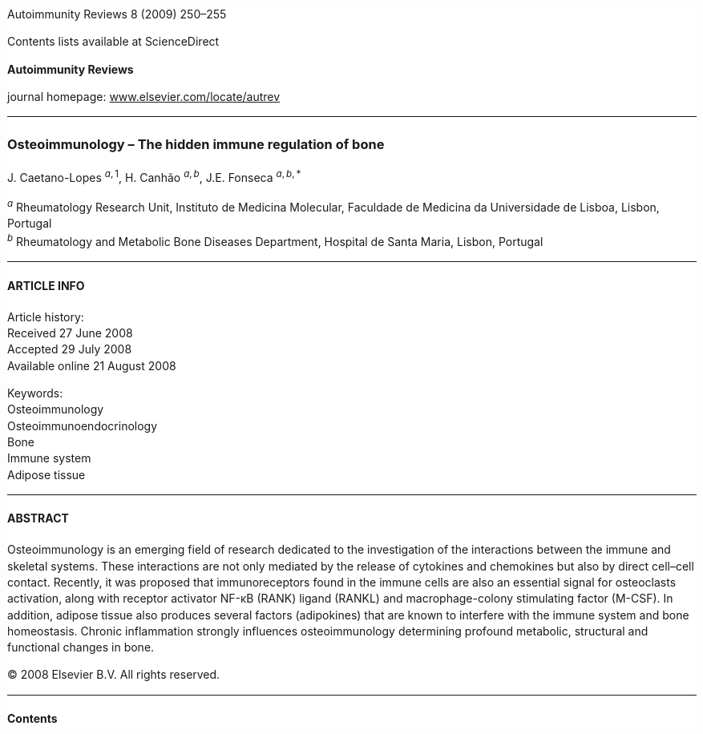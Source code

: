 
Autoimmunity Reviews 8 (2009) 250–255

Contents lists available at ScienceDirect

**Autoimmunity Reviews**

journal homepage: www.elsevier.com/locate/autrev

---

### Osteoimmunology – The hidden immune regulation of bone

J. Caetano-Lopes ${}^{a,1}$, H. Canhão ${}^{a,b}$, J.E. Fonseca ${}^{a,b,*}$

${}^{a}$ Rheumatology Research Unit, Instituto de Medicina Molecular, Faculdade de Medicina da Universidade de Lisboa, Lisbon, Portugal  
${}^{b}$ Rheumatology and Metabolic Bone Diseases Department, Hospital de Santa Maria, Lisbon, Portugal

---

#### ARTICLE INFO

Article history:  
Received 27 June 2008  
Accepted 29 July 2008  
Available online 21 August 2008  

Keywords:  
Osteoimmunology  
Osteoimmunoendocrinology  
Bone  
Immune system  
Adipose tissue  

---

#### ABSTRACT

Osteoimmunology is an emerging field of research dedicated to the investigation of the interactions between the immune and skeletal systems. These interactions are not only mediated by the release of cytokines and chemokines but also by direct cell–cell contact. Recently, it was proposed that immunoreceptors found in the immune cells are also an essential signal for osteoclasts activation, along with receptor activator NF-κB (RANK) ligand (RANKL) and macrophage-colony stimulating factor (M-CSF). In addition, adipose tissue also produces several factors (adipokines) that are known to interfere with the immune system and bone homeostasis. Chronic inflammation strongly influences osteoimmunology determining profound metabolic, structural and functional changes in bone.

© 2008 Elsevier B.V. All rights reserved.

---

#### Contents
